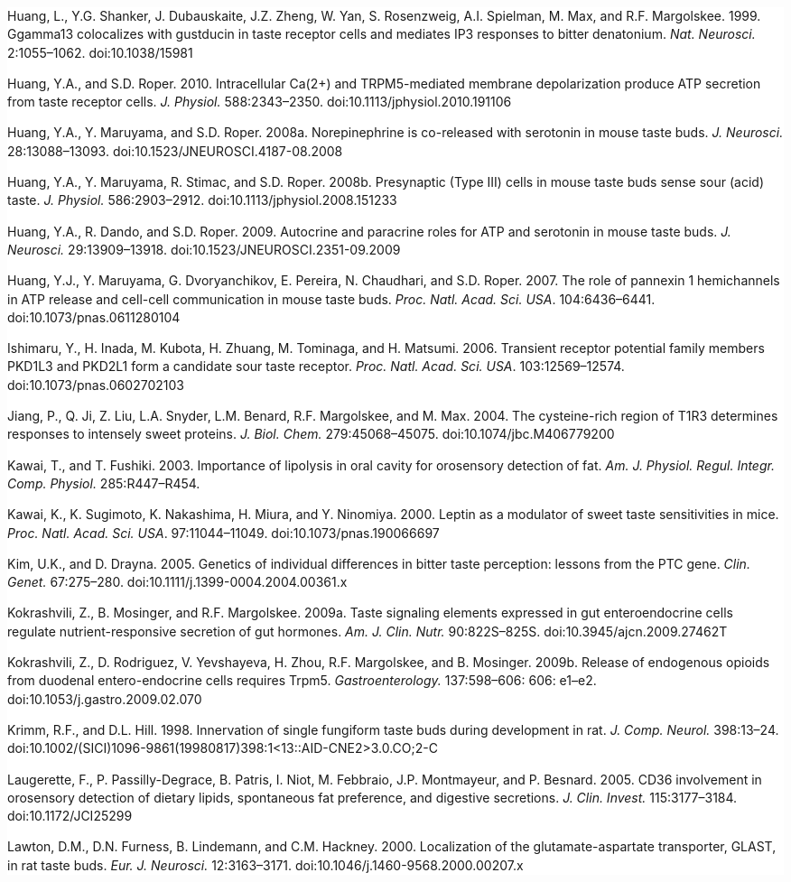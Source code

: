 Huang, L., Y.G. Shanker, J. Dubauskaite, J.Z. Zheng, W. Yan, S. Rosenzweig, A.I. Spielman, M. Max, and R.F. Margolskee. 1999. Ggamma13 colocalizes with gustducin in taste receptor cells and mediates IP3 responses to bitter denatonium. *Nat. Neurosci.* 2:1055–1062. doi:10.1038/15981

Huang, Y.A., and S.D. Roper. 2010. Intracellular Ca(2+) and TRPM5-mediated membrane depolarization produce ATP secretion from taste receptor cells. *J. Physiol.* 588:2343–2350. doi:10.1113/jphysiol.2010.191106

Huang, Y.A., Y. Maruyama, and S.D. Roper. 2008a. Norepinephrine is co-released with serotonin in mouse taste buds. *J. Neurosci.* 28:13088–13093. doi:10.1523/JNEUROSCI.4187-08.2008

Huang, Y.A., Y. Maruyama, R. Stimac, and S.D. Roper. 2008b. Presynaptic (Type III) cells in mouse taste buds sense sour (acid) taste. *J. Physiol.* 586:2903–2912. doi:10.1113/jphysiol.2008.151233

Huang, Y.A., R. Dando, and S.D. Roper. 2009. Autocrine and paracrine roles for ATP and serotonin in mouse taste buds. *J. Neurosci.* 29:13909–13918. doi:10.1523/JNEUROSCI.2351-09.2009

Huang, Y.J., Y. Maruyama, G. Dvoryanchikov, E. Pereira, N. Chaudhari, and S.D. Roper. 2007. The role of pannexin 1 hemichannels in ATP release and cell-cell communication in mouse taste buds. *Proc. Natl. Acad. Sci. USA*. 104:6436–6441. doi:10.1073/pnas.0611280104

Ishimaru, Y., H. Inada, M. Kubota, H. Zhuang, M. Tominaga, and H. Matsumi. 2006. Transient receptor potential family members PKD1L3 and PKD2L1 form a candidate sour taste receptor. *Proc. Natl. Acad. Sci. USA*. 103:12569–12574. doi:10.1073/pnas.0602702103

Jiang, P., Q. Ji, Z. Liu, L.A. Snyder, L.M. Benard, R.F. Margolskee, and M. Max. 2004. The cysteine-rich region of T1R3 determines responses to intensely sweet proteins. *J. Biol. Chem.* 279:45068–45075. doi:10.1074/jbc.M406779200

Kawai, T., and T. Fushiki. 2003. Importance of lipolysis in oral cavity for orosensory detection of fat. *Am. J. Physiol. Regul. Integr. Comp. Physiol.* 285:R447–R454.

Kawai, K., K. Sugimoto, K. Nakashima, H. Miura, and Y. Ninomiya. 2000. Leptin as a modulator of sweet taste sensitivities in mice. *Proc. Natl. Acad. Sci. USA*. 97:11044–11049. doi:10.1073/pnas.190066697

Kim, U.K., and D. Drayna. 2005. Genetics of individual differences in bitter taste perception: lessons from the PTC gene. *Clin. Genet.* 67:275–280. doi:10.1111/j.1399-0004.2004.00361.x

Kokrashvili, Z., B. Mosinger, and R.F. Margolskee. 2009a. Taste signaling elements expressed in gut enteroendocrine cells regulate nutrient-responsive secretion of gut hormones. *Am. J. Clin. Nutr.* 90:822S–825S. doi:10.3945/ajcn.2009.27462T

Kokrashvili, Z., D. Rodriguez, V. Yevshayeva, H. Zhou, R.F. Margolskee, and B. Mosinger. 2009b. Release of endogenous opioids from duodenal entero-endocrine cells requires Trpm5. *Gastroenterology.* 137:598–606: 606: e1–e2. doi:10.1053/j.gastro.2009.02.070

Krimm, R.F., and D.L. Hill. 1998. Innervation of single fungiform taste buds during development in rat. *J. Comp. Neurol.* 398:13–24. doi:10.1002/(SICI)1096-9861(19980817)398:1<13::AID-CNE2>3.0.CO;2-C

Laugerette, F., P. Passilly-Degrace, B. Patris, I. Niot, M. Febbraio, J.P. Montmayeur, and P. Besnard. 2005. CD36 involvement in orosensory detection of dietary lipids, spontaneous fat preference, and digestive secretions. *J. Clin. Invest.* 115:3177–3184. doi:10.1172/JCI25299

Lawton, D.M., D.N. Furness, B. Lindemann, and C.M. Hackney. 2000. Localization of the glutamate-aspartate transporter, GLAST, in rat taste buds. *Eur. J. Neurosci.* 12:3163–3171. doi:10.1046/j.1460-9568.2000.00207.x
